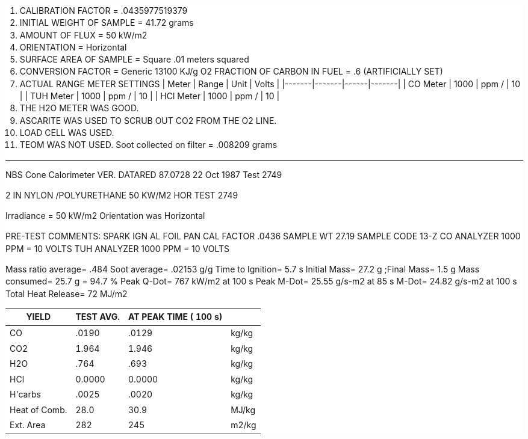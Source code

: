 1. CALIBRATION FACTOR = .0435977519379
2. INITIAL WEIGHT OF SAMPLE = 41.72 grams
3. AMOUNT OF FLUX = 50 kW/m2
4. ORIENTATION = Horizontal
5. SURFACE AREA OF SAMPLE = Square .01 meters squared
6. CONVERSION FACTOR = Generic 13100 KJ/g O2
   FRACTION OF CARBON IN FUEL = .6
   (ARTIFICIALLY SET)
7. ACTUAL RANGE METER SETTINGS
   | Meter | Range | Unit | Volts |
   |-------|-------|------|-------|
   | CO Meter | 1000 | ppm / | 10 |
   | TUH Meter | 1000 | ppm / | 10 |
   | HCl Meter | 1000 | ppm / | 10 |
8. THE H2O METER WAS GOOD.
9. ASCARITE WAS USED TO SCRUB OUT CO2 FROM THE O2 LINE.
10. LOAD CELL WAS USED.
11. TEOM WAS NOT USED.
    Soot collected on filter = .008209 grams
---
NBS Cone Calorimeter    VER. DATARED 87.0728    22 Oct 1987    Test 2749

2 IN NYLON /POLYURETHANE    50 KW/M2    HOR    TEST 2749

Irradiance = 50 kW/m2    Orientation was Horizontal

PRE-TEST COMMENTS:
SPARK IGN   AL FOIL PAN   CAL FACTOR .0436   SAMPLE WT 27.19
SAMPLE CODE 13-Z
CO ANALYZER 1000 PPM = 10 VOLTS   TUH ANALYZER 1000 PPM = 10 VOLTS

Mass ratio average= .484
Soot average= .02153 g/g               Time to Ignition= 5.7 s
Initial Mass= 27.2 g ;Final Mass= 1.5 g
Mass consumed= 25.7 g  = 94.7 %
Peak Q-Dot= 767 kW/m2   at 100 s
Peak M-Dot= 25.55 g/s-m2   at   85 s
M-Dot= 24.82 g/s-m2   at 100 s
Total Heat Release= 72 MJ/m2

| YIELD | TEST AVG. | AT PEAK TIME ( 100 s) | |
|-------|-----------|------------------------|--|
| CO | .0190 | .0129 | kg/kg |
| CO2 | 1.964 | 1.946 | kg/kg |
| H2O | .764 | .693 | kg/kg |
| HCl | 0.0000 | 0.0000 | kg/kg |
| H'carbs | .0025 | .0020 | kg/kg |
| Heat of Comb. | 28.0 | 30.9 | MJ/kg |
| Ext. Area | 282 | 245 | m2/kg |
